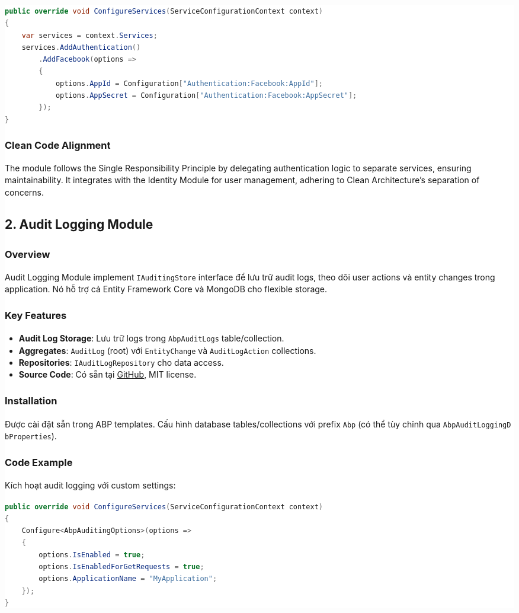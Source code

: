 ```csharp
public override void ConfigureServices(ServiceConfigurationContext context)
{
    var services = context.Services;
    services.AddAuthentication()
        .AddFacebook(options =>
        {
            options.AppId = Configuration["Authentication:Facebook:AppId"];
            options.AppSecret = Configuration["Authentication:Facebook:AppSecret"];
        });
}
```

### Clean Code Alignment
The module follows the Single Responsibility Principle by delegating authentication logic to separate services, ensuring maintainability. It integrates with the Identity Module for user management, adhering to Clean Architecture’s separation of concerns.

## 2. Audit Logging Module

### Overview
Audit Logging Module implement `IAuditingStore` interface để lưu trữ audit logs, theo dõi user actions và entity changes trong application. Nó hỗ trợ cả Entity Framework Core và MongoDB cho flexible storage.

### Key Features
- **Audit Log Storage**: Lưu trữ logs trong `AbpAuditLogs` table/collection.
- **Aggregates**: `AuditLog` (root) với `EntityChange` và `AuditLogAction` collections.
- **Repositories**: `IAuditLogRepository` cho data access.
- **Source Code**: Có sẵn tại [GitHub](https://github.com/abpframework/abp/tree/dev/modules/audit-logging), MIT license.

### Installation
Được cài đặt sẵn trong ABP templates. Cấu hình database tables/collections với prefix `Abp` (có thể tùy chỉnh qua `AbpAuditLoggingDbProperties`).

### Code Example
Kích hoạt audit logging với custom settings:

```csharp
public override void ConfigureServices(ServiceConfigurationContext context)
{
    Configure<AbpAuditingOptions>(options =>
    {
        options.IsEnabled = true;
        options.IsEnabledForGetRequests = true;
        options.ApplicationName = "MyApplication";
    });
}
```
